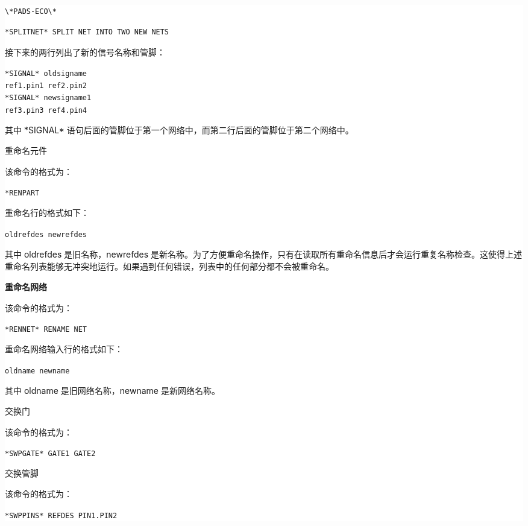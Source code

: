 ```\*PADS-ECO\*```

```*SPLITNET* SPLIT NET INTO TWO NEW NETS```

接下来的两行列出了新的信号名称和管脚：

```
*SIGNAL* oldsigname
ref1.pin1 ref2.pin2
*SIGNAL* newsigname1
ref3.pin3 ref4.pin4
```

其中 \*SIGNAL\* 语句后面的管脚位于第一个网络中，而第二行后面的管脚位于第二个网络中。

重命名元件

该命令的格式为：

```*RENPART```

重命名行的格式如下：

```oldrefdes newrefdes```

其中 oldrefdes 是旧名称，newrefdes 是新名称。为了方便重命名操作，只有在读取所有重命名信息后才会运行重复名称检查。这使得上述重命名列表能够无冲突地运行。如果遇到任何错误，列表中的任何部分都不会被重命名。

**重命名网络**

该命令的格式为：

```*RENNET* RENAME NET```

重命名网络输入行的格式如下：

```oldname newname```

其中 oldname 是旧网络名称，newname 是新网络名称。

交换门

该命令的格式为：

```*SWPGATE* GATE1 GATE2```

交换管脚

该命令的格式为：

```*SWPPINS* REFDES PIN1.PIN2```

